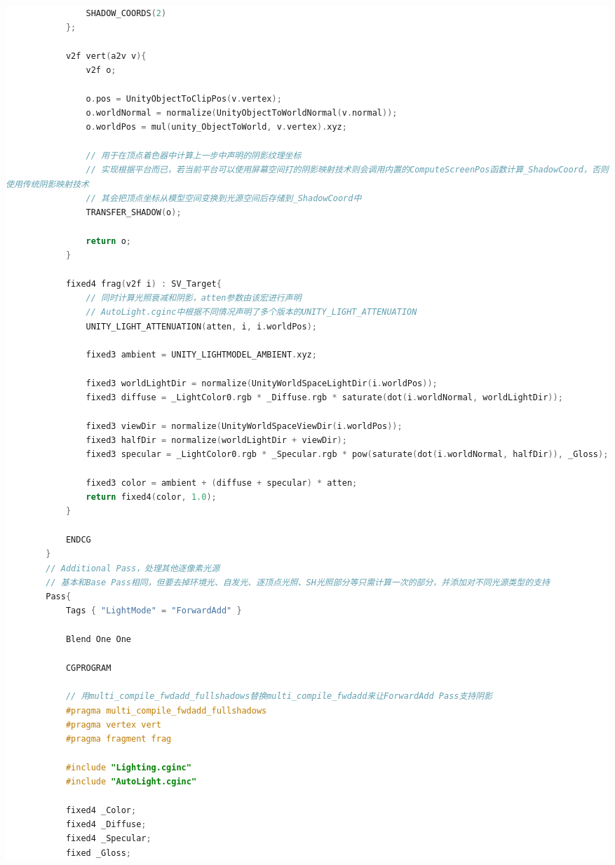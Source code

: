 ```c++
				SHADOW_COORDS(2)
			};

			v2f vert(a2v v){
				v2f o;

				o.pos = UnityObjectToClipPos(v.vertex);
				o.worldNormal = normalize(UnityObjectToWorldNormal(v.normal));
				o.worldPos = mul(unity_ObjectToWorld, v.vertex).xyz;

				// 用于在顶点着色器中计算上一步中声明的阴影纹理坐标
				// 实现根据平台而已，若当前平台可以使用屏幕空间打的阴影映射技术则会调用内置的ComputeScreenPos函数计算_ShadowCoord，否则使用传统阴影映射技术
				// 其会把顶点坐标从模型空间变换到光源空间后存储到_ShadowCoord中
				TRANSFER_SHADOW(o);

				return o;
			}

			fixed4 frag(v2f i) : SV_Target{
				// 同时计算光照衰减和阴影，atten参数由该宏进行声明
				// AutoLight.cginc中根据不同情况声明了多个版本的UNITY_LIGHT_ATTENUATION
				UNITY_LIGHT_ATTENUATION(atten, i, i.worldPos);

				fixed3 ambient = UNITY_LIGHTMODEL_AMBIENT.xyz;

				fixed3 worldLightDir = normalize(UnityWorldSpaceLightDir(i.worldPos));
				fixed3 diffuse = _LightColor0.rgb * _Diffuse.rgb * saturate(dot(i.worldNormal, worldLightDir));

				fixed3 viewDir = normalize(UnityWorldSpaceViewDir(i.worldPos));
				fixed3 halfDir = normalize(worldLightDir + viewDir);
				fixed3 specular = _LightColor0.rgb * _Specular.rgb * pow(saturate(dot(i.worldNormal, halfDir)), _Gloss);

				fixed3 color = ambient + (diffuse + specular) * atten;
				return fixed4(color, 1.0);
			}

			ENDCG
		}
		// Additional Pass，处理其他逐像素光源
		// 基本和Base Pass相同，但要去掉环境光、自发光、逐顶点光照、SH光照部分等只需计算一次的部分，并添加对不同光源类型的支持
		Pass{
			Tags { "LightMode" = "ForwardAdd" }

			Blend One One

			CGPROGRAM
			
			// 用multi_compile_fwdadd_fullshadows替换multi_compile_fwdadd来让ForwardAdd Pass支持阴影
			#pragma multi_compile_fwdadd_fullshadows
			#pragma vertex vert 
			#pragma fragment frag 

			#include "Lighting.cginc"
			#include "AutoLight.cginc"

			fixed4 _Color;
			fixed4 _Diffuse;
			fixed4 _Specular;
			fixed _Gloss;

```